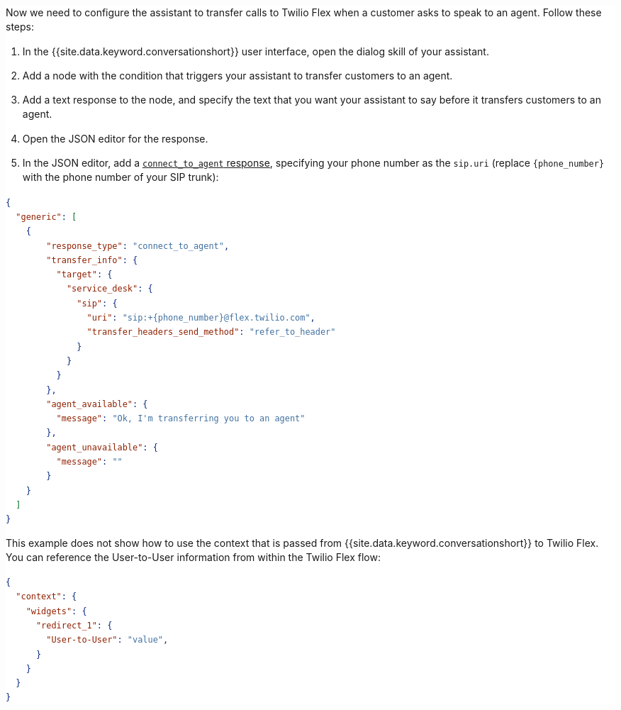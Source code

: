 Now we need to configure the assistant to transfer calls to Twilio Flex when a customer asks to speak to an agent. Follow these steps:

1. In the {{site.data.keyword.conversationshort}} user interface, open the dialog skill of your assistant.

1. Add a node with the condition that triggers your assistant to transfer customers to an agent.

1. Add a text response to the node, and specify the text that you want your assistant to say before it transfers customers to an agent.

1. Open the JSON editor for the response.

1. In the JSON editor, add a [`connect_to_agent` response](/docs/watson-assistant?topic=watson-assistant-phone-actions#phone-actions-transfer), specifying your phone number as the `sip.uri` (replace `{phone_number}` with the phone number of your SIP trunk):

```json
{
  "generic": [
    {
        "response_type": "connect_to_agent",
        "transfer_info": {
          "target": {
            "service_desk": {
              "sip": {
                "uri": "sip:+{phone_number}@flex.twilio.com",
                "transfer_headers_send_method": "refer_to_header"
              }
            }
          }
        },
        "agent_available": {
          "message": "Ok, I'm transferring you to an agent"
        },
        "agent_unavailable": {
          "message": ""
        }
    }
  ]
}
```

This example does not show how to use the context that is passed from {{site.data.keyword.conversationshort}} to Twilio Flex. You can reference the User-to-User information from within the Twilio Flex flow:

```json
{
  "context": {
    "widgets": {
      "redirect_1": {
        "User-to-User": "value",
      }
    }
  }
}
```
